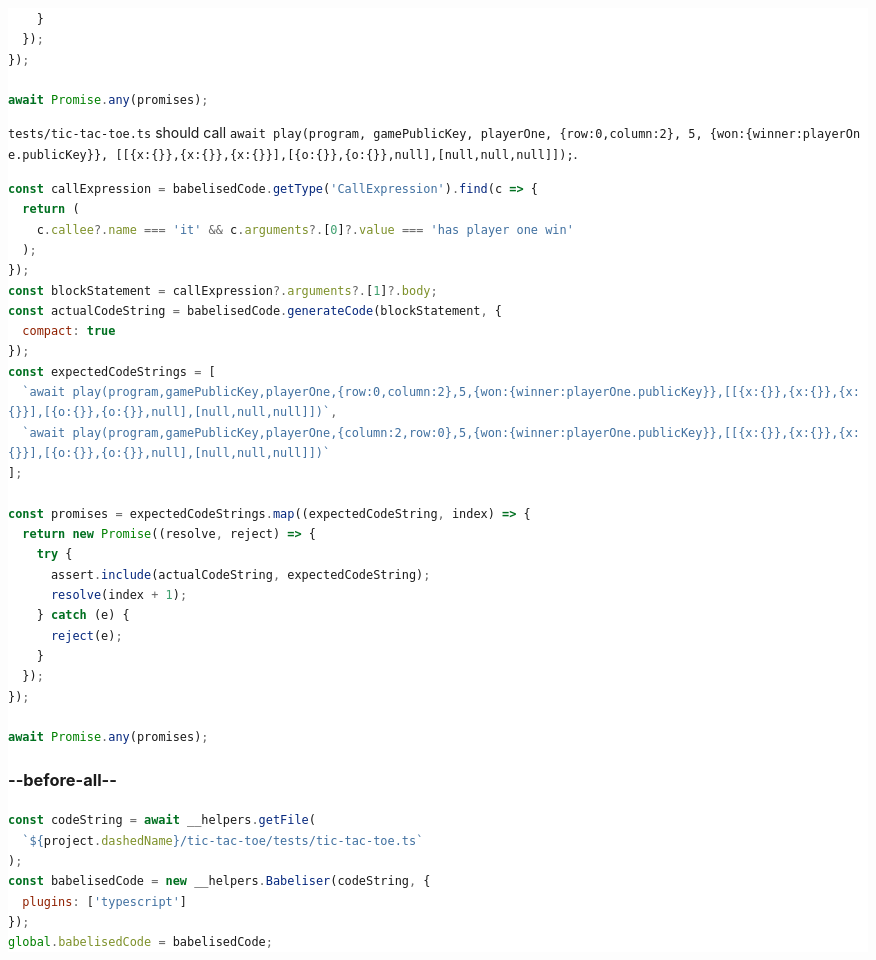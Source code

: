 ```js
    }
  });
});

await Promise.any(promises);
```

`tests/tic-tac-toe.ts` should call `await play(program, gamePublicKey, playerOne, {row:0,column:2}, 5, {won:{winner:playerOne.publicKey}}, [[{x:{}},{x:{}},{x:{}}],[{o:{}},{o:{}},null],[null,null,null]]);`.

```js
const callExpression = babelisedCode.getType('CallExpression').find(c => {
  return (
    c.callee?.name === 'it' && c.arguments?.[0]?.value === 'has player one win'
  );
});
const blockStatement = callExpression?.arguments?.[1]?.body;
const actualCodeString = babelisedCode.generateCode(blockStatement, {
  compact: true
});
const expectedCodeStrings = [
  `await play(program,gamePublicKey,playerOne,{row:0,column:2},5,{won:{winner:playerOne.publicKey}},[[{x:{}},{x:{}},{x:{}}],[{o:{}},{o:{}},null],[null,null,null]])`,
  `await play(program,gamePublicKey,playerOne,{column:2,row:0},5,{won:{winner:playerOne.publicKey}},[[{x:{}},{x:{}},{x:{}}],[{o:{}},{o:{}},null],[null,null,null]])`
];

const promises = expectedCodeStrings.map((expectedCodeString, index) => {
  return new Promise((resolve, reject) => {
    try {
      assert.include(actualCodeString, expectedCodeString);
      resolve(index + 1);
    } catch (e) {
      reject(e);
    }
  });
});

await Promise.any(promises);
```

### --before-all--

```js
const codeString = await __helpers.getFile(
  `${project.dashedName}/tic-tac-toe/tests/tic-tac-toe.ts`
);
const babelisedCode = new __helpers.Babeliser(codeString, {
  plugins: ['typescript']
});
global.babelisedCode = babelisedCode;
```
